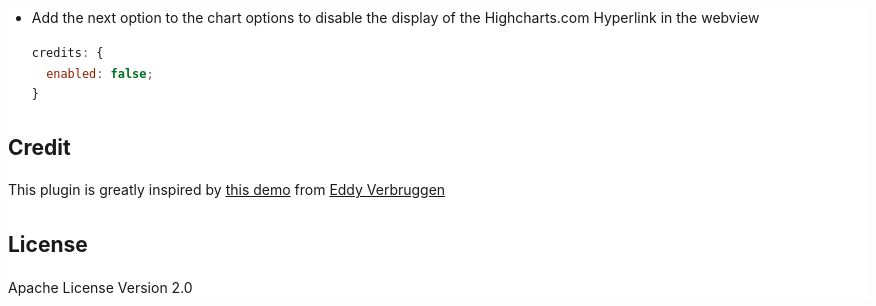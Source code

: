 - Add the next option to the chart options to disable the display of the Highcharts.com Hyperlink in the webview
  ```javascript
  credits: {
  	enabled: false;
  }
  ```

## Credit

This plugin is greatly inspired by [this demo](https://github.com/EddyVerbruggen/nativescripthighcharts) from [Eddy Verbruggen](https://github.com/EddyVerbruggen)

## License

Apache License Version 2.0
